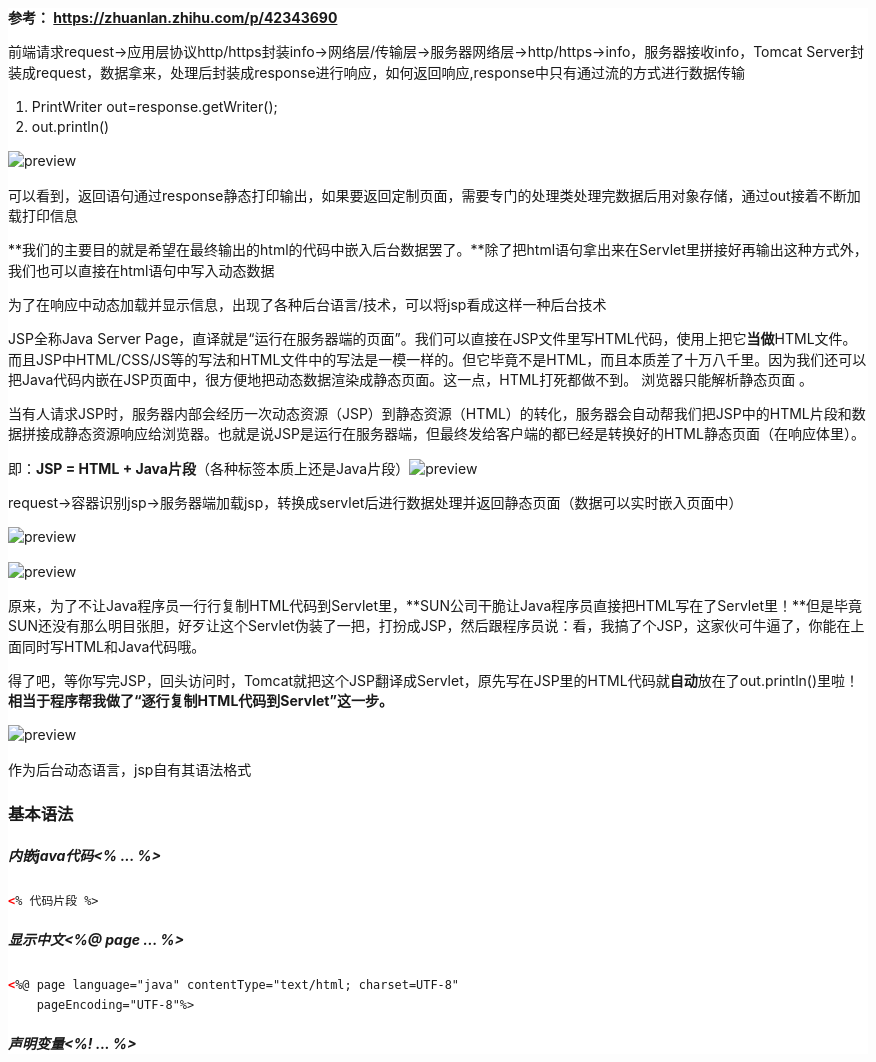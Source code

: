 **参考： https://zhuanlan.zhihu.com/p/42343690**

前端请求request->应用层协议http/https封装info->网络层/传输层->服务器网络层->http/https->info，服务器接收info，Tomcat Server封装成request，数据拿来，处理后封装成response进行响应，如何返回响应,response中只有通过流的方式进行数据传输

1. PrintWriter out=response.getWriter();
2. out.println()

![preview](https://pic2.zhimg.com/v2-fc8bb977784e7b703bfd157192825899_r.jpg)  

可以看到，返回语句通过response静态打印输出，如果要返回定制页面，需要专门的处理类处理完数据后用对象存储，通过out接着不断加载打印信息

 **我们的主要目的就是希望在最终输出的html的代码中嵌入后台数据罢了。**除了把html语句拿出来在Servlet里拼接好再输出这种方式外，我们也可以直接在html语句中写入动态数据 

为了在响应中动态加载并显示信息，出现了各种后台语言/技术，可以将jsp看成这样一种后台技术

   JSP全称Java Server Page，直译就是“运行在服务器端的页面”。我们可以直接在JSP文件里写HTML代码，使用上把它**当做**HTML文件。而且JSP中HTML/CSS/JS等的写法和HTML文件中的写法是一模一样的。但它毕竟不是HTML，而且本质差了十万八千里。因为我们还可以把Java代码内嵌在JSP页面中，很方便地把动态数据渲染成静态页面。这一点，HTML打死都做不到。 浏览器只能解析静态页面 。

当有人请求JSP时，服务器内部会经历一次动态资源（JSP）到静态资源（HTML）的转化，服务器会自动帮我们把JSP中的HTML片段和数据拼接成静态资源响应给浏览器。也就是说JSP是运行在服务器端，但最终发给客户端的都已经是转换好的HTML静态页面（在响应体里）。

即：**JSP = HTML + Java片段**（各种标签本质上还是Java片段）![preview](https://pic3.zhimg.com/v2-092cb7fb1de6877f53751531d05675de_r.jpg)   

request->容器识别jsp->服务器端加载jsp，转换成servlet后进行数据处理并返回静态页面（数据可以实时嵌入页面中）

 ![preview](https://pic2.zhimg.com/v2-83c1a7e3ae1e9d236ce568347dd2c3b1_r.jpg) 

 ![preview](https://pic2.zhimg.com/v2-f936b7b3ddef8248879c7f414475d459_r.jpg) 

 原来，为了不让Java程序员一行行复制HTML代码到Servlet里，**SUN公司干脆让Java程序员直接把HTML写在了Servlet里！**但是毕竟SUN还没有那么明目张胆，好歹让这个Servlet伪装了一把，打扮成JSP，然后跟程序员说：看，我搞了个JSP，这家伙可牛逼了，你能在上面同时写HTML和Java代码哦。

得了吧，等你写完JSP，回头访问时，Tomcat就把这个JSP翻译成Servlet，原先写在JSP里的HTML代码就**自动**放在了out.println()里啦！**相当于程序帮我做了“逐行复制HTML代码到Servlet”这一步。** 

 ![preview](https://pic1.zhimg.com/v2-955ff75e5217fe00274a13ca880cb80c_r.jpg) 

作为后台动态语言，jsp自有其语法格式

### 基本语法

##### 内嵌java代码<% ... %>

```html
<% 代码片段 %>
```

##### 显示中文<%@ page  ... %>

```html
<%@ page language="java" contentType="text/html; charset=UTF-8"
    pageEncoding="UTF-8"%>
```

##### 声明变量<%! ... %>
